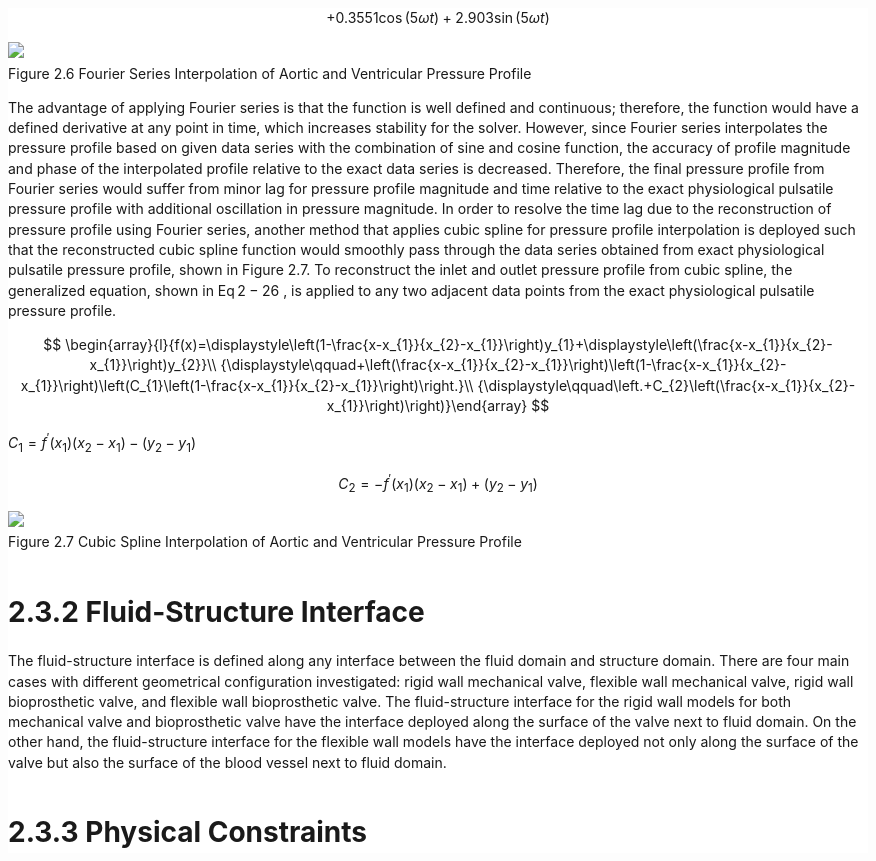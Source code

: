 $$
+0.3551\cos(5\omega t)+2.903\sin(5\omega t)
$$  

![](images/c3c6a4e3a54717ffc184cbce649c1630bc733d3effaa21a59a86a450d424e98b.jpg)  
Figure 2.6 Fourier Series Interpolation of Aortic and Ventricular Pressure Profile  

The advantage of applying Fourier series is that the function is well defined and continuous; therefore, the function would have a defined derivative at any point in time, which increases stability for the solver. However, since Fourier series interpolates the pressure profile based on given data series with the combination of sine and cosine function, the accuracy of profile magnitude and phase of the interpolated profile relative to the exact data series is decreased. Therefore, the final pressure profile from Fourier series would suffer from minor lag for pressure profile magnitude and time relative to the exact physiological pulsatile pressure profile with additional oscillation in pressure magnitude. In order to resolve the time lag due to the reconstruction of pressure profile using Fourier series, another method that applies cubic spline for pressure profile interpolation is deployed such that the reconstructed cubic spline function would smoothly pass through the data series obtained from exact physiological pulsatile pressure profile, shown in Figure 2.7. To reconstruct the inlet and outlet pressure profile from cubic spline, the generalized equation, shown in $\operatorname{Eq}2-26$ , is applied to any two adjacent data points from the exact physiological pulsatile pressure profile.  

$$
\begin{array}{l}{f(x)=\displaystyle\left(1-\frac{x-x_{1}}{x_{2}-x_{1}}\right)y_{1}+\displaystyle\left(\frac{x-x_{1}}{x_{2}-x_{1}}\right)y_{2}}\\ {\displaystyle\qquad+\left(\frac{x-x_{1}}{x_{2}-x_{1}}\right)\left(1-\frac{x-x_{1}}{x_{2}-x_{1}}\right)\left(C_{1}\left(1-\frac{x-x_{1}}{x_{2}-x_{1}}\right)\right.}\\ {\displaystyle\qquad\left.+C_{2}\left(\frac{x-x_{1}}{x_{2}-x_{1}}\right)\right)}\end{array}
$$  

$C_{1}=f^{\prime}(x_{1})(x_{2}-x_{1})-(y_{2}-y_{1})$  

$$
C_{2}=-f^{\prime}(x_{1})(x_{2}-x_{1})+(y_{2}-y_{1})
$$  

![](images/8107f80c551d5a4a7de7d6c09627903326fc341b0872181837e12c0d54613093.jpg)  
Figure 2.7 Cubic Spline Interpolation of Aortic and Ventricular Pressure Profile  

# 2.3.2 Fluid-Structure Interface  

The fluid-structure interface is defined along any interface between the fluid domain and structure domain. There are four main cases with different geometrical configuration investigated: rigid wall mechanical valve, flexible wall mechanical valve, rigid wall bioprosthetic valve, and flexible wall bioprosthetic valve. The fluid-structure interface for the rigid wall models for both mechanical valve and bioprosthetic valve have the interface deployed along the surface of the valve next to fluid domain. On the other hand, the fluid-structure interface for the flexible wall models have the interface deployed not only along the surface of the valve but also the surface of the blood vessel next to fluid domain.  

# 2.3.3 Physical Constraints  

